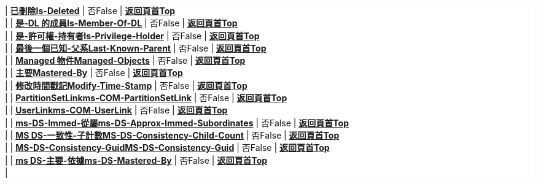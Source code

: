 | [<span data-ttu-id="7673d-225">**已刪除**</span><span class="sxs-lookup"><span data-stu-id="7673d-225">**Is-Deleted**</span></span>](a-isdeleted.md)                                           | <span data-ttu-id="7673d-226">否</span><span class="sxs-lookup"><span data-stu-id="7673d-226">False</span></span>     | [<span data-ttu-id="7673d-227">**返回頁首**</span><span class="sxs-lookup"><span data-stu-id="7673d-227">**Top**</span></span>](c-top.md)<br/> |
| [<span data-ttu-id="7673d-228">**是-DL 的成員**</span><span class="sxs-lookup"><span data-stu-id="7673d-228">**Is-Member-Of-DL**</span></span>](a-memberof.md)                                       | <span data-ttu-id="7673d-229">否</span><span class="sxs-lookup"><span data-stu-id="7673d-229">False</span></span>     | [<span data-ttu-id="7673d-230">**返回頁首**</span><span class="sxs-lookup"><span data-stu-id="7673d-230">**Top**</span></span>](c-top.md)<br/> |
| [<span data-ttu-id="7673d-231">**是-許可權-持有者**</span><span class="sxs-lookup"><span data-stu-id="7673d-231">**Is-Privilege-Holder**</span></span>](a-isprivilegeholder.md)                          | <span data-ttu-id="7673d-232">否</span><span class="sxs-lookup"><span data-stu-id="7673d-232">False</span></span>     | [<span data-ttu-id="7673d-233">**返回頁首**</span><span class="sxs-lookup"><span data-stu-id="7673d-233">**Top**</span></span>](c-top.md)<br/> |
| [<span data-ttu-id="7673d-234">**最後一個已知-父系**</span><span class="sxs-lookup"><span data-stu-id="7673d-234">**Last-Known-Parent**</span></span>](a-lastknownparent.md)                              | <span data-ttu-id="7673d-235">否</span><span class="sxs-lookup"><span data-stu-id="7673d-235">False</span></span>     | [<span data-ttu-id="7673d-236">**返回頁首**</span><span class="sxs-lookup"><span data-stu-id="7673d-236">**Top**</span></span>](c-top.md)<br/> |
| [<span data-ttu-id="7673d-237">**Managed 物件**</span><span class="sxs-lookup"><span data-stu-id="7673d-237">**Managed-Objects**</span></span>](a-managedobjects.md)                                 | <span data-ttu-id="7673d-238">否</span><span class="sxs-lookup"><span data-stu-id="7673d-238">False</span></span>     | [<span data-ttu-id="7673d-239">**返回頁首**</span><span class="sxs-lookup"><span data-stu-id="7673d-239">**Top**</span></span>](c-top.md)<br/> |
| [<span data-ttu-id="7673d-240">**主要**</span><span class="sxs-lookup"><span data-stu-id="7673d-240">**Mastered-By**</span></span>](a-masteredby.md)                                         | <span data-ttu-id="7673d-241">否</span><span class="sxs-lookup"><span data-stu-id="7673d-241">False</span></span>     | [<span data-ttu-id="7673d-242">**返回頁首**</span><span class="sxs-lookup"><span data-stu-id="7673d-242">**Top**</span></span>](c-top.md)<br/> |
| [<span data-ttu-id="7673d-243">**修改時間戳記**</span><span class="sxs-lookup"><span data-stu-id="7673d-243">**Modify-Time-Stamp**</span></span>](a-modifytimestamp.md)                              | <span data-ttu-id="7673d-244">否</span><span class="sxs-lookup"><span data-stu-id="7673d-244">False</span></span>     | [<span data-ttu-id="7673d-245">**返回頁首**</span><span class="sxs-lookup"><span data-stu-id="7673d-245">**Top**</span></span>](c-top.md)<br/> |
| [<span data-ttu-id="7673d-246">**PartitionSetLink**</span><span class="sxs-lookup"><span data-stu-id="7673d-246">**ms-COM-PartitionSetLink**</span></span>](a-mscom-partitionsetlink.md)                 | <span data-ttu-id="7673d-247">否</span><span class="sxs-lookup"><span data-stu-id="7673d-247">False</span></span>     | [<span data-ttu-id="7673d-248">**返回頁首**</span><span class="sxs-lookup"><span data-stu-id="7673d-248">**Top**</span></span>](c-top.md)<br/> |
| [<span data-ttu-id="7673d-249">**UserLink**</span><span class="sxs-lookup"><span data-stu-id="7673d-249">**ms-COM-UserLink**</span></span>](a-mscom-userlink.md)                                 | <span data-ttu-id="7673d-250">否</span><span class="sxs-lookup"><span data-stu-id="7673d-250">False</span></span>     | [<span data-ttu-id="7673d-251">**返回頁首**</span><span class="sxs-lookup"><span data-stu-id="7673d-251">**Top**</span></span>](c-top.md)<br/> |
| [<span data-ttu-id="7673d-252">**ms-DS-Immed-從屬**</span><span class="sxs-lookup"><span data-stu-id="7673d-252">**ms-DS-Approx-Immed-Subordinates**</span></span>](a-msds-approx-immed-subordinates.md) | <span data-ttu-id="7673d-253">否</span><span class="sxs-lookup"><span data-stu-id="7673d-253">False</span></span>     | [<span data-ttu-id="7673d-254">**返回頁首**</span><span class="sxs-lookup"><span data-stu-id="7673d-254">**Top**</span></span>](c-top.md)<br/> |
| [<span data-ttu-id="7673d-255">**MS DS-一致性-子計數**</span><span class="sxs-lookup"><span data-stu-id="7673d-255">**MS-DS-Consistency-Child-Count**</span></span>](a-ms-ds-consistencychildcount.md)      | <span data-ttu-id="7673d-256">否</span><span class="sxs-lookup"><span data-stu-id="7673d-256">False</span></span>     | [<span data-ttu-id="7673d-257">**返回頁首**</span><span class="sxs-lookup"><span data-stu-id="7673d-257">**Top**</span></span>](c-top.md)<br/> |
| [<span data-ttu-id="7673d-258">**MS-DS-Consistency-Guid**</span><span class="sxs-lookup"><span data-stu-id="7673d-258">**MS-DS-Consistency-Guid**</span></span>](a-ms-ds-consistencyguid.md)                   | <span data-ttu-id="7673d-259">否</span><span class="sxs-lookup"><span data-stu-id="7673d-259">False</span></span>     | [<span data-ttu-id="7673d-260">**返回頁首**</span><span class="sxs-lookup"><span data-stu-id="7673d-260">**Top**</span></span>](c-top.md)<br/> |
| [<span data-ttu-id="7673d-261">**ms DS-主要-依據**</span><span class="sxs-lookup"><span data-stu-id="7673d-261">**ms-DS-Mastered-By**</span></span>](a-msds-masteredby.md)                              | <span data-ttu-id="7673d-262">否</span><span class="sxs-lookup"><span data-stu-id="7673d-262">False</span></span>     | [<span data-ttu-id="7673d-263">**返回頁首**</span><span class="sxs-lookup"><span data-stu-id="7673d-263">**Top**</span></span>](c-top.md)<br/> |